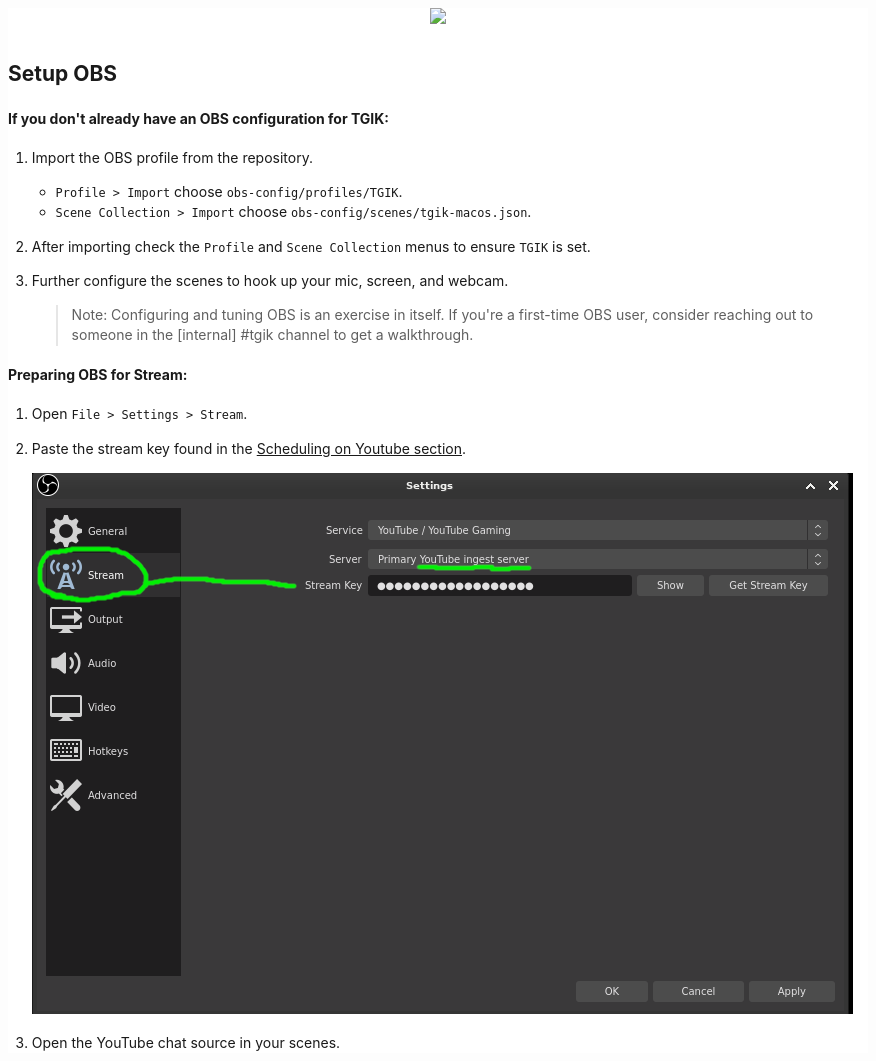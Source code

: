 <p align="center"><img src="../example-tweet.png" width="360"></p>

## Setup OBS

#### If you don't already have an OBS configuration for TGIK:

1. Import the OBS profile from the repository.

    * `Profile > Import` choose `obs-config/profiles/TGIK`.
    * `Scene Collection > Import` choose `obs-config/scenes/tgik-macos.json`.
1. After importing check the `Profile` and `Scene Collection` menus to ensure `TGIK` is set.
1. Further configure the scenes to hook up your mic, screen, and webcam.
    > Note: Configuring and tuning OBS is an exercise in itself. If you're a first-time OBS user, consider reaching out to someone in the [internal] #tgik channel to get a walkthrough.

#### Preparing OBS for Stream:

1. Open `File > Settings > Stream`.
1. Paste the stream key found in the [Scheduling on Youtube section](#scheduling-on-youtube).
 
    [![](imgs/obs-stream-key.png)](imgs/obs-stream-key.png)

1. Open the YouTube chat source in your scenes.
 